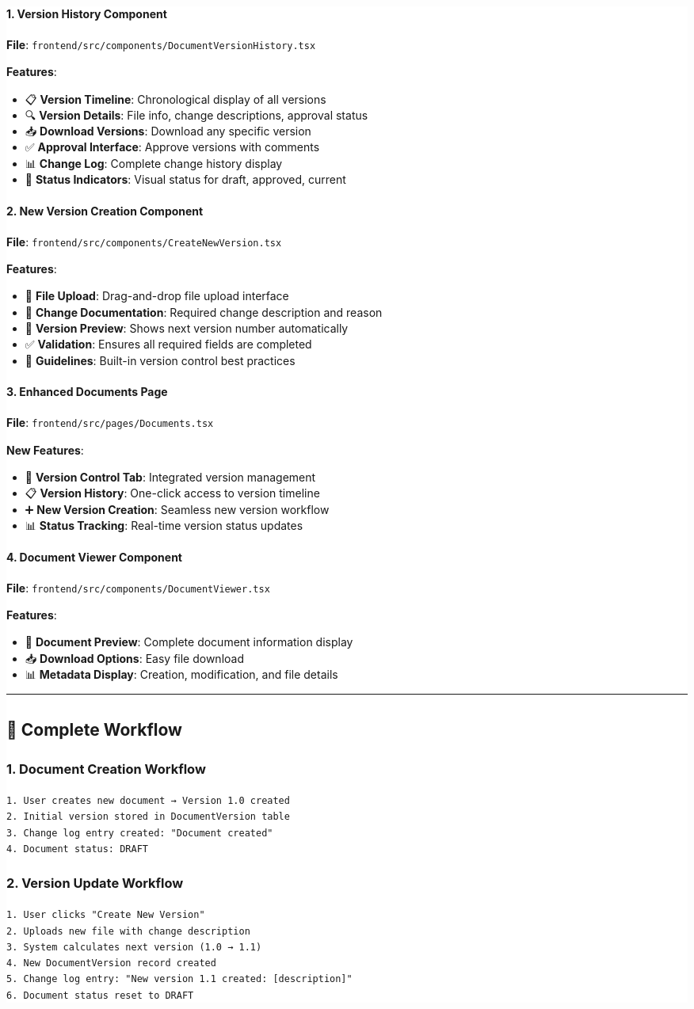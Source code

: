 #### **1. Version History Component**
**File**: `frontend/src/components/DocumentVersionHistory.tsx`

**Features**:
- 📋 **Version Timeline**: Chronological display of all versions
- 🔍 **Version Details**: File info, change descriptions, approval status
- 📥 **Download Versions**: Download any specific version
- ✅ **Approval Interface**: Approve versions with comments
- 📊 **Change Log**: Complete change history display
- 🎨 **Status Indicators**: Visual status for draft, approved, current

#### **2. New Version Creation Component**
**File**: `frontend/src/components/CreateNewVersion.tsx`

**Features**:
- 📁 **File Upload**: Drag-and-drop file upload interface
- 📝 **Change Documentation**: Required change description and reason
- 🔢 **Version Preview**: Shows next version number automatically
- ✅ **Validation**: Ensures all required fields are completed
- 🎯 **Guidelines**: Built-in version control best practices

#### **3. Enhanced Documents Page**
**File**: `frontend/src/pages/Documents.tsx`

**New Features**:
- 🔄 **Version Control Tab**: Integrated version management
- 📋 **Version History**: One-click access to version timeline
- ➕ **New Version Creation**: Seamless new version workflow
- 📊 **Status Tracking**: Real-time version status updates

#### **4. Document Viewer Component**
**File**: `frontend/src/components/DocumentViewer.tsx`

**Features**:
- 📄 **Document Preview**: Complete document information display
- 📥 **Download Options**: Easy file download
- 📊 **Metadata Display**: Creation, modification, and file details

---

## 🔄 **Complete Workflow**

### **1. Document Creation Workflow**
```
1. User creates new document → Version 1.0 created
2. Initial version stored in DocumentVersion table
3. Change log entry created: "Document created"
4. Document status: DRAFT
```

### **2. Version Update Workflow**
```
1. User clicks "Create New Version"
2. Uploads new file with change description
3. System calculates next version (1.0 → 1.1)
4. New DocumentVersion record created
5. Change log entry: "New version 1.1 created: [description]"
6. Document status reset to DRAFT
```
